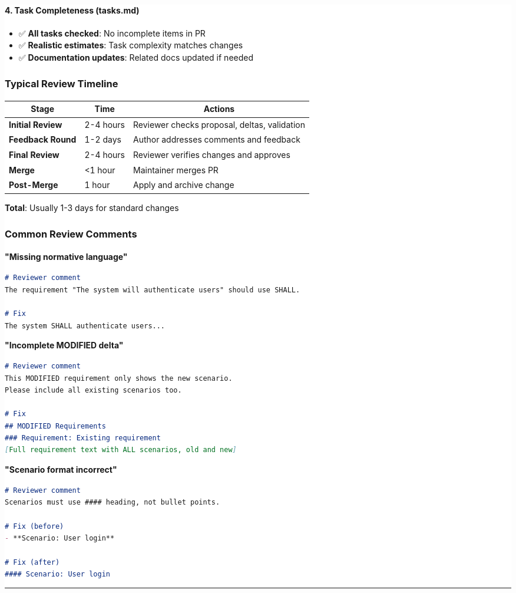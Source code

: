 #### 4. Task Completeness (tasks.md)

- ✅ **All tasks checked**: No incomplete items in PR
- ✅ **Realistic estimates**: Task complexity matches changes
- ✅ **Documentation updates**: Related docs updated if needed

### Typical Review Timeline

| Stage | Time | Actions |
|-------|------|---------|
| **Initial Review** | 2-4 hours | Reviewer checks proposal, deltas, validation |
| **Feedback Round** | 1-2 days | Author addresses comments and feedback |
| **Final Review** | 2-4 hours | Reviewer verifies changes and approves |
| **Merge** | <1 hour | Maintainer merges PR |
| **Post-Merge** | 1 hour | Apply and archive change |

**Total**: Usually 1-3 days for standard changes

### Common Review Comments

**"Missing normative language"**
```markdown
# Reviewer comment
The requirement "The system will authenticate users" should use SHALL.

# Fix
The system SHALL authenticate users...
```

**"Incomplete MODIFIED delta"**
```markdown
# Reviewer comment
This MODIFIED requirement only shows the new scenario. 
Please include all existing scenarios too.

# Fix
## MODIFIED Requirements
### Requirement: Existing requirement
[Full requirement text with ALL scenarios, old and new]
```

**"Scenario format incorrect"**
```markdown
# Reviewer comment
Scenarios must use #### heading, not bullet points.

# Fix (before)
- **Scenario: User login**

# Fix (after)
#### Scenario: User login
```

---
